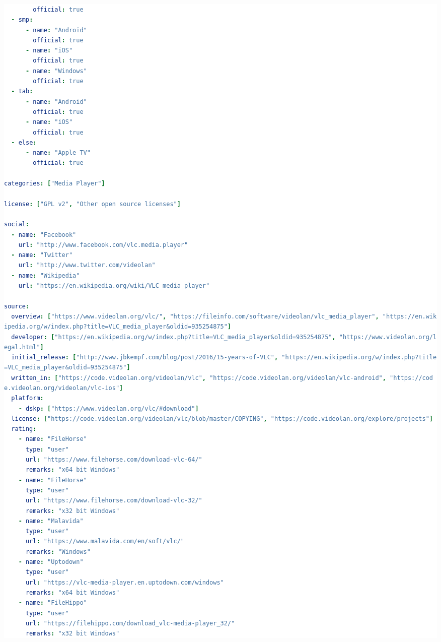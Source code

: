 ```yaml
        official: true
  - smp:
      - name: "Android"
        official: true
      - name: "iOS"
        official: true
      - name: "Windows"
        official: true
  - tab:
      - name: "Android"
        official: true
      - name: "iOS"
        official: true
  - else:
      - name: "Apple TV"
        official: true

categories: ["Media Player"]

license: ["GPL v2", "Other open source licenses"]

social:
  - name: "Facebook"
    url: "http://www.facebook.com/vlc.media.player"
  - name: "Twitter"
    url: "http://www.twitter.com/videolan"
  - name: "Wikipedia"
    url: "https://en.wikipedia.org/wiki/VLC_media_player"

source:
  overview: ["https://www.videolan.org/vlc/", "https://fileinfo.com/software/videolan/vlc_media_player", "https://en.wikipedia.org/w/index.php?title=VLC_media_player&oldid=935254875"]
  developer: ["https://en.wikipedia.org/w/index.php?title=VLC_media_player&oldid=935254875", "https://www.videolan.org/legal.html"]
  initial_release: ["http://www.jbkempf.com/blog/post/2016/15-years-of-VLC", "https://en.wikipedia.org/w/index.php?title=VLC_media_player&oldid=935254875"]
  written_in: ["https://code.videolan.org/videolan/vlc", "https://code.videolan.org/videolan/vlc-android", "https://code.videolan.org/videolan/vlc-ios"]
  platform:
    - dskp: ["https://www.videolan.org/vlc/#download"]
  license: ["https://code.videolan.org/videolan/vlc/blob/master/COPYING", "https://code.videolan.org/explore/projects"]
  rating:
    - name: "FileHorse"
      type: "user"
      url: "https://www.filehorse.com/download-vlc-64/"
      remarks: "x64 bit Windows"
    - name: "FileHorse"
      type: "user"
      url: "https://www.filehorse.com/download-vlc-32/"
      remarks: "x32 bit Windows"
    - name: "Malavida"
      type: "user"
      url: "https://www.malavida.com/en/soft/vlc/"
      remarks: "Windows"
    - name: "Uptodown"
      type: "user"
      url: "https://vlc-media-player.en.uptodown.com/windows"
      remarks: "x64 bit Windows"
    - name: "FileHippo"
      type: "user"
      url: "https://filehippo.com/download_vlc-media-player_32/"
      remarks: "x32 bit Windows"
```